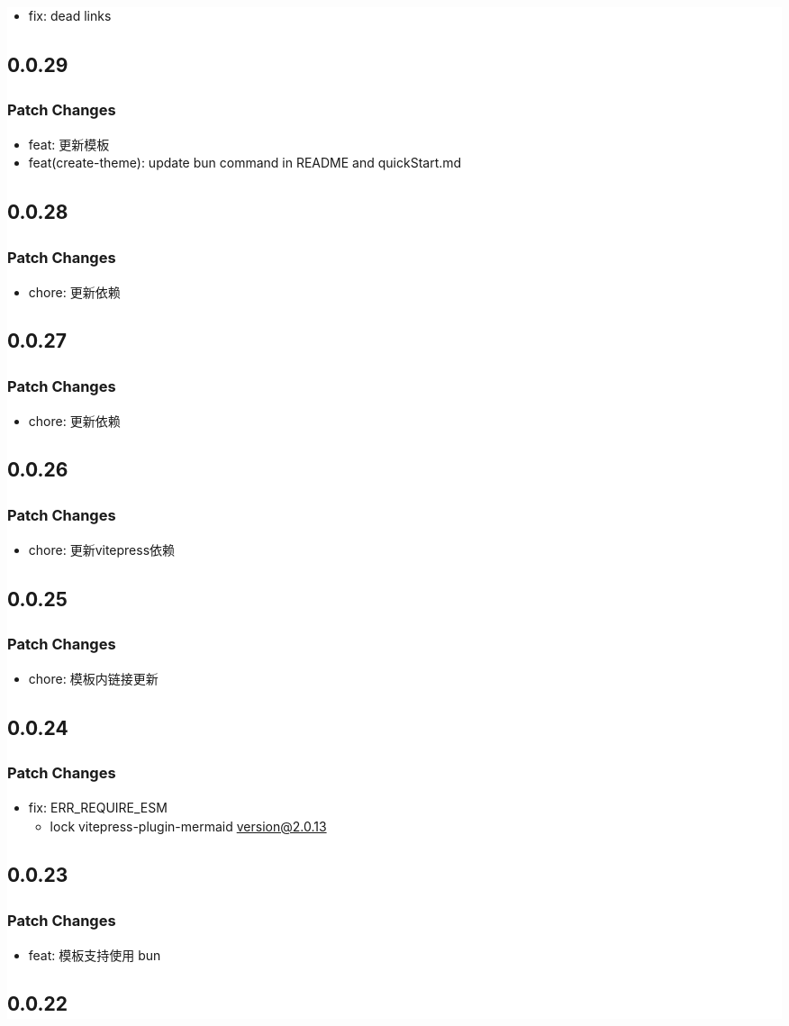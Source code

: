 - fix: dead links

## 0.0.29

### Patch Changes

- feat: 更新模板
- feat(create-theme): update bun command in README and quickStart.md

## 0.0.28

### Patch Changes

- chore: 更新依赖

## 0.0.27

### Patch Changes

- chore: 更新依赖

## 0.0.26

### Patch Changes

- chore: 更新vitepress依赖

## 0.0.25

### Patch Changes

- chore: 模板内链接更新

## 0.0.24

### Patch Changes

- fix: ERR_REQUIRE_ESM
  - lock vitepress-plugin-mermaid version@2.0.13

## 0.0.23

### Patch Changes

- feat: 模板支持使用 bun

## 0.0.22
